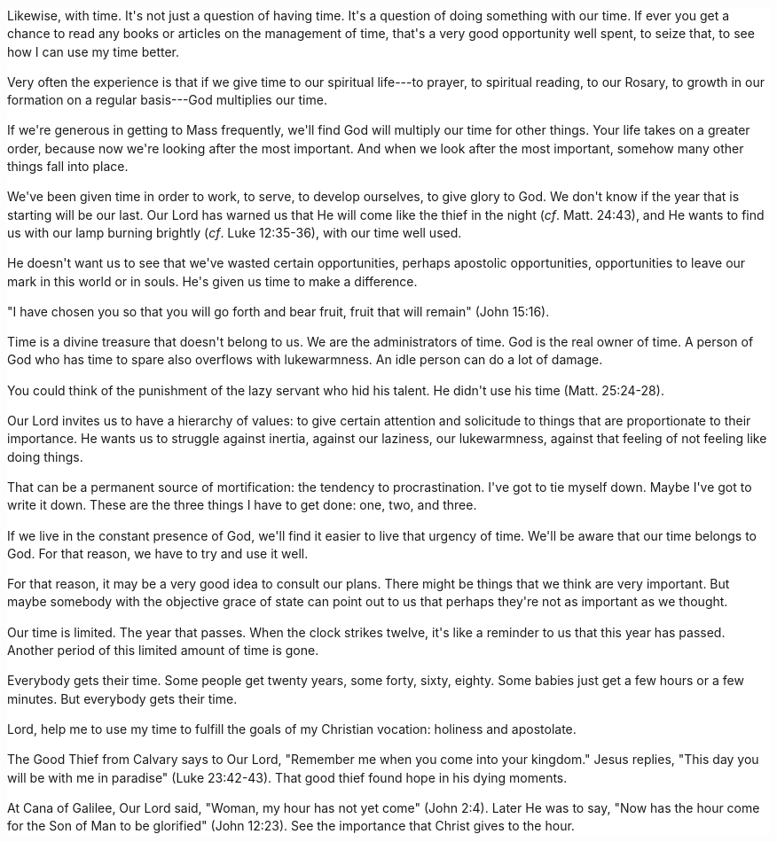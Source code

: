 Likewise, with time. It\'s not just a question of having time. It\'s a question of doing something with our time. If ever you get a chance to read any books or articles on the management of time, that\'s a very good opportunity well spent, to seize that, to see how I can use my time better.

Very often the experience is that if we give time to our spiritual life---to prayer, to spiritual reading, to our Rosary, to growth in our formation on a regular basis---God multiplies our time.

If we\'re generous in getting to Mass frequently, we\'ll find God will multiply our time for other things. Your life takes on a greater order, because now we\'re looking after the most important. And when we look after the most important, somehow many other things fall into place.

We\'ve been given time in order to work, to serve, to develop ourselves, to give glory to God. We don\'t know if the year that is starting will be our last. Our Lord has warned us that He will come like the thief in the night (*cf*. Matt. 24:43), and He wants to find us with our lamp burning brightly (*cf*. Luke 12:35-36), with our time well used.

He doesn\'t want us to see that we\'ve wasted certain opportunities, perhaps apostolic opportunities, opportunities to leave our mark in this world or in souls. He\'s given us time to make a difference.

"I have chosen you so that you will go forth and bear fruit, fruit that will remain" (John 15:16).

Time is a divine treasure that doesn\'t belong to us. We are the administrators of time. God is the real owner of time. A person of God who has time to spare also overflows with lukewarmness. An idle person can do a lot of damage.

You could think of the punishment of the lazy servant who hid his talent. He didn\'t use his time (Matt. 25:24-28).

Our Lord invites us to have a hierarchy of values: to give certain attention and solicitude to things that are proportionate to their importance. He wants us to struggle against inertia, against our laziness, our lukewarmness, against that feeling of not feeling like doing things.

That can be a permanent source of mortification: the tendency to procrastination. I\'ve got to tie myself down. Maybe I\'ve got to write it down. These are the three things I have to get done: one, two, and three.

If we live in the constant presence of God, we\'ll find it easier to live that urgency of time. We\'ll be aware that our time belongs to God. For that reason, we have to try and use it well.

For that reason, it may be a very good idea to consult our plans. There might be things that we think are very important. But maybe somebody with the objective grace of state can point out to us that perhaps they\'re not as important as we thought.

Our time is limited. The year that passes. When the clock strikes twelve, it\'s like a reminder to us that this year has passed. Another period of this limited amount of time is gone.

Everybody gets their time. Some people get twenty years, some forty, sixty, eighty. Some babies just get a few hours or a few minutes. But everybody gets their time.

Lord, help me to use my time to fulfill the goals of my Christian vocation: holiness and apostolate.

The Good Thief from Calvary says to Our Lord, "Remember me when you come into your kingdom." Jesus replies, "This day you will be with me in paradise" (Luke 23:42-43). That good thief found hope in his dying moments.

At Cana of Galilee, Our Lord said, "Woman, my hour has not yet come" (John 2:4). Later He was to say, "Now has the hour come for the Son of Man to be glorified" (John 12:23). See the importance that Christ gives to the hour.
